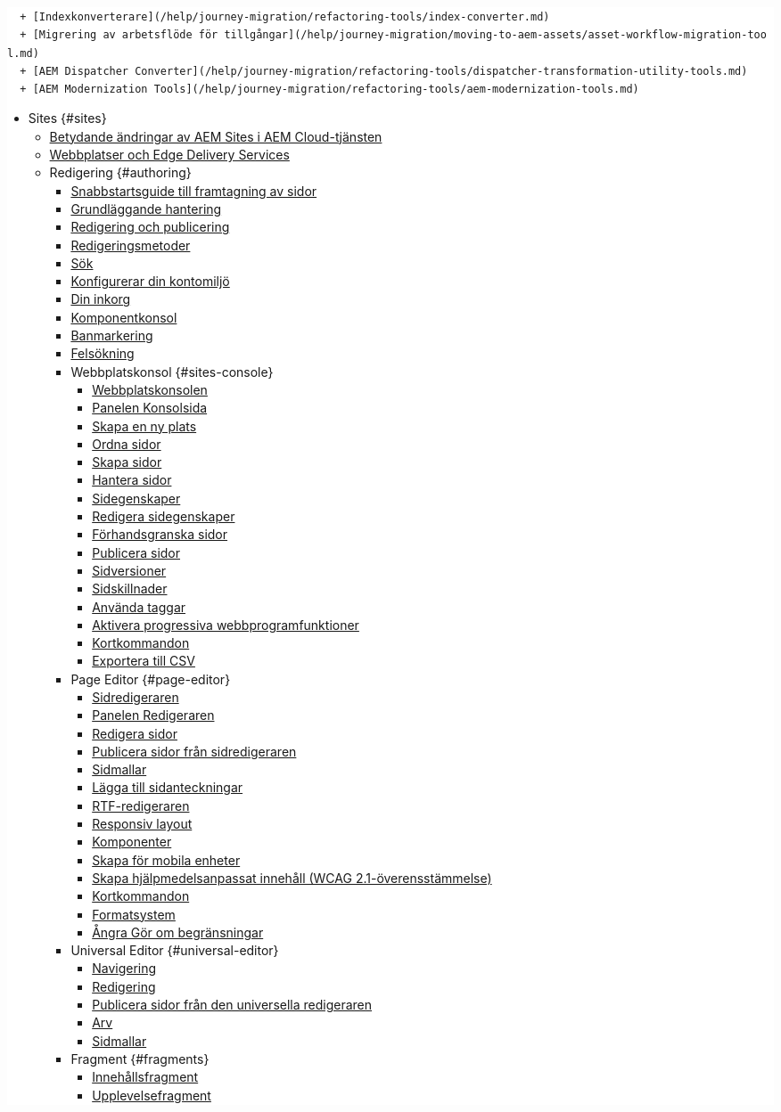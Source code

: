       + [Indexkonverterare](/help/journey-migration/refactoring-tools/index-converter.md)
      + [Migrering av arbetsflöde för tillgångar](/help/journey-migration/moving-to-aem-assets/asset-workflow-migration-tool.md)
      + [AEM Dispatcher Converter](/help/journey-migration/refactoring-tools/dispatcher-transformation-utility-tools.md)
      + [AEM Modernization Tools](/help/journey-migration/refactoring-tools/aem-modernization-tools.md)
+ Sites {#sites}
   + [Betydande ändringar av AEM Sites i AEM Cloud-tjänsten](/help/sites-cloud/sites-cloud-changes.md)
   + [Webbplatser och Edge Delivery Services](/help/sites-cloud/sites-and-edge.md)
   + Redigering {#authoring}
      + [Snabbstartsguide till framtagning av sidor](/help/sites-cloud/authoring/quick-start.md)
      + [Grundläggande hantering](/help/sites-cloud/authoring/basic-handling.md)
      + [Redigering och publicering](/help/sites-cloud/authoring/author-publish.md)
      + [Redigeringsmetoder](/help/sites-cloud/authoring/authoring-methods.md)
      + [Sök](/help/sites-cloud/authoring/search.md)
      + [Konfigurerar din kontomiljö](/help/sites-cloud/authoring/account-environment.md)
      + [Din inkorg](/help/sites-cloud/authoring/inbox.md)
      + [Komponentkonsol](/help/sites-cloud/authoring/components-console.md)
      + [Banmarkering](/help/sites-cloud/authoring/path-selection.md)
      + [Felsökning](/help/sites-cloud/authoring/troubleshooting.md)
      + Webbplatskonsol {#sites-console}
         + [Webbplatskonsolen](/help/sites-cloud/authoring/sites-console/introduction.md)
         + [Panelen Konsolsida](/help/sites-cloud/authoring/sites-console/console-side-panel.md)
         + [Skapa en ny plats](/help/sites-cloud/authoring/sites-console/create-site.md)
         + [Ordna sidor](/help/sites-cloud/authoring/sites-console/organizing-pages.md)
         + [Skapa sidor](/help/sites-cloud/authoring/sites-console/creating-pages.md)
         + [Hantera sidor](/help/sites-cloud/authoring/sites-console/managing-pages.md)
         + [Sidegenskaper](/help/sites-cloud/authoring/sites-console/page-properties.md)
         + [Redigera sidegenskaper](/help/sites-cloud/authoring/sites-console/edit-page-properties.md)
         + [Förhandsgranska sidor](/help/sites-cloud/authoring/sites-console/previewing-content.md)
         + [Publicera sidor](/help/sites-cloud/authoring/sites-console/publishing-pages.md)
         + [Sidversioner](/help/sites-cloud/authoring/sites-console/page-versions.md)
         + [Sidskillnader](/help/sites-cloud/authoring/sites-console/page-diff.md)
         + [Använda taggar](/help/sites-cloud/authoring/sites-console/tags.md)
         + [Aktivera progressiva webbprogramfunktioner](/help/sites-cloud/authoring/sites-console/enable-pwa.md)
         + [Kortkommandon](/help/sites-cloud/authoring/sites-console/keyboard-shortcuts.md)
         + [Exportera till CSV](/help/sites-cloud/authoring/sites-console/csv-export.md)
      + Page Editor {#page-editor}
         + [Sidredigeraren](/help/sites-cloud/authoring/page-editor/introduction.md)
         + [Panelen Redigeraren](/help/sites-cloud/authoring/page-editor/editor-side-panel.md)
         + [Redigera sidor](/help/sites-cloud/authoring/page-editor/edit-content.md)
         + [Publicera sidor från sidredigeraren](/help/sites-cloud/authoring/page-editor/publishing.md)
         + [Sidmallar](/help/sites-cloud/authoring/page-editor/templates.md)
         + [Lägga till sidanteckningar](/help/sites-cloud/authoring/page-editor/annotations.md)
         + [RTF-redigeraren](/help/sites-cloud/authoring/page-editor/rich-text-editor.md)
         + [Responsiv layout](/help/sites-cloud/authoring/page-editor/responsive-layout.md)
         + [Komponenter](/help/sites-cloud/authoring/page-editor/components.md)
         + [Skapa för mobila enheter](/help/sites-cloud/authoring/page-editor/mobile.md)
         + [Skapa hjälpmedelsanpassat innehåll (WCAG 2.1-överensstämmelse)](/help/sites-cloud/authoring/page-editor/accessible-content.md)
         + [Kortkommandon](/help/sites-cloud/authoring/page-editor/keyboard-shortcuts.md)
         + [Formatsystem](/help/sites-cloud/authoring/page-editor/style-system.md)
         + [Ångra Gör om begränsningar](/help/sites-cloud/authoring/page-editor/undo-redo.md)
      + Universal Editor {#universal-editor}
         + [Navigering](/help/sites-cloud/authoring/universal-editor/navigation.md)
         + [Redigering](/help/sites-cloud/authoring/universal-editor/authoring.md)
         + [Publicera sidor från den universella redigeraren](/help/sites-cloud/authoring/universal-editor/publishing.md)
         + [Arv](/help/sites-cloud/authoring/universal-editor/inheritance.md)
         + [Sidmallar](/help/sites-cloud/authoring/universal-editor/templates.md)
      + Fragment {#fragments}
         + [Innehållsfragment](/help/sites-cloud/authoring/fragments/content-fragments.md)
         + [Upplevelsefragment](/help/sites-cloud/authoring/fragments/experience-fragments.md)
